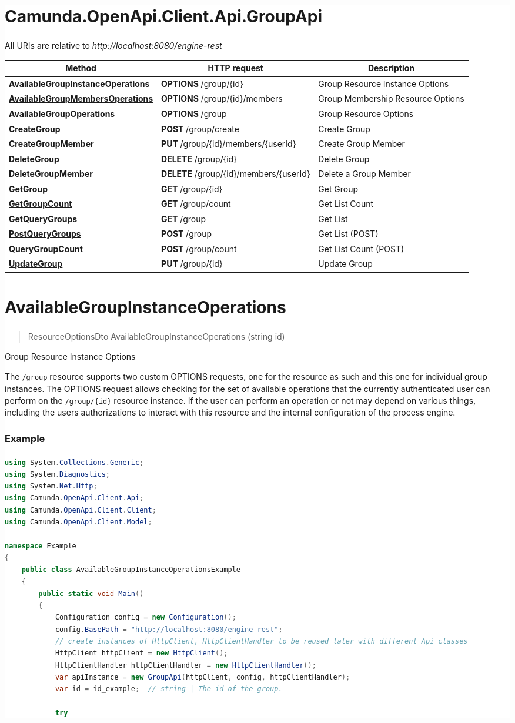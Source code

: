 # Camunda.OpenApi.Client.Api.GroupApi

All URIs are relative to *http://localhost:8080/engine-rest*

Method | HTTP request | Description
------------- | ------------- | -------------
[**AvailableGroupInstanceOperations**](GroupApi.md#availablegroupinstanceoperations) | **OPTIONS** /group/{id} | Group Resource Instance Options
[**AvailableGroupMembersOperations**](GroupApi.md#availablegroupmembersoperations) | **OPTIONS** /group/{id}/members | Group Membership Resource Options
[**AvailableGroupOperations**](GroupApi.md#availablegroupoperations) | **OPTIONS** /group | Group Resource Options
[**CreateGroup**](GroupApi.md#creategroup) | **POST** /group/create | Create Group
[**CreateGroupMember**](GroupApi.md#creategroupmember) | **PUT** /group/{id}/members/{userId} | Create Group Member
[**DeleteGroup**](GroupApi.md#deletegroup) | **DELETE** /group/{id} | Delete Group
[**DeleteGroupMember**](GroupApi.md#deletegroupmember) | **DELETE** /group/{id}/members/{userId} | Delete a Group Member
[**GetGroup**](GroupApi.md#getgroup) | **GET** /group/{id} | Get Group
[**GetGroupCount**](GroupApi.md#getgroupcount) | **GET** /group/count | Get List Count
[**GetQueryGroups**](GroupApi.md#getquerygroups) | **GET** /group | Get List
[**PostQueryGroups**](GroupApi.md#postquerygroups) | **POST** /group | Get List (POST)
[**QueryGroupCount**](GroupApi.md#querygroupcount) | **POST** /group/count | Get List Count (POST)
[**UpdateGroup**](GroupApi.md#updategroup) | **PUT** /group/{id} | Update Group


<a name="availablegroupinstanceoperations"></a>
# **AvailableGroupInstanceOperations**
> ResourceOptionsDto AvailableGroupInstanceOperations (string id)

Group Resource Instance Options

The `/group` resource supports two custom OPTIONS requests, one for the resource as such and this one for individual group instances. The OPTIONS request allows checking for the set of available operations that the currently authenticated user can perform on the `/group/{id}` resource instance. If the user can perform an operation or not may depend on various things, including the users authorizations to interact with this resource and the internal configuration of the process engine.

### Example
```csharp
using System.Collections.Generic;
using System.Diagnostics;
using System.Net.Http;
using Camunda.OpenApi.Client.Api;
using Camunda.OpenApi.Client.Client;
using Camunda.OpenApi.Client.Model;

namespace Example
{
    public class AvailableGroupInstanceOperationsExample
    {
        public static void Main()
        {
            Configuration config = new Configuration();
            config.BasePath = "http://localhost:8080/engine-rest";
            // create instances of HttpClient, HttpClientHandler to be reused later with different Api classes
            HttpClient httpClient = new HttpClient();
            HttpClientHandler httpClientHandler = new HttpClientHandler();
            var apiInstance = new GroupApi(httpClient, config, httpClientHandler);
            var id = id_example;  // string | The id of the group.

            try
```